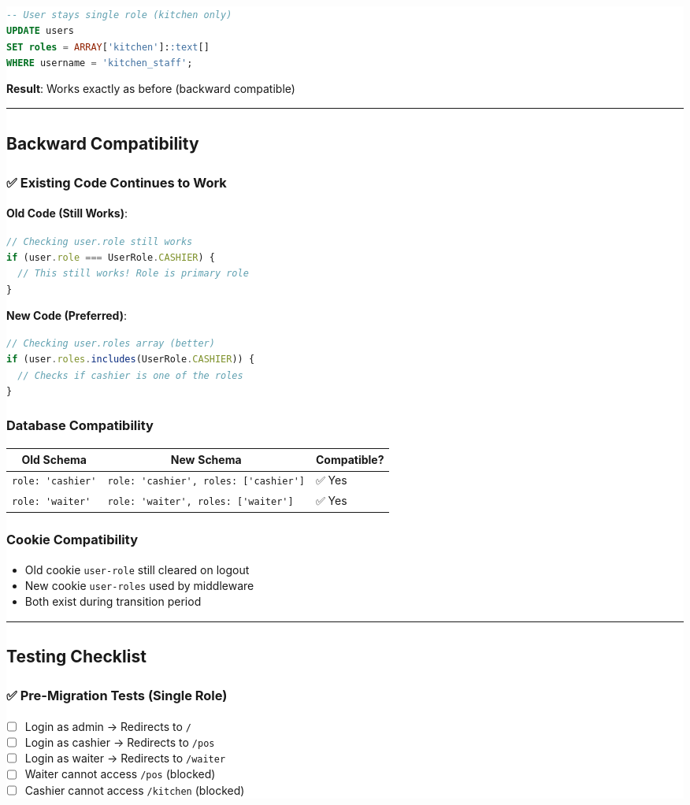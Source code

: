 ```sql
-- User stays single role (kitchen only)
UPDATE users
SET roles = ARRAY['kitchen']::text[]
WHERE username = 'kitchen_staff';
```

**Result**: Works exactly as before (backward compatible)

---

## Backward Compatibility

### ✅ Existing Code Continues to Work

**Old Code (Still Works)**:
```typescript
// Checking user.role still works
if (user.role === UserRole.CASHIER) {
  // This still works! Role is primary role
}
```

**New Code (Preferred)**:
```typescript
// Checking user.roles array (better)
if (user.roles.includes(UserRole.CASHIER)) {
  // Checks if cashier is one of the roles
}
```

### Database Compatibility

| Old Schema | New Schema | Compatible? |
|-----------|------------|-------------|
| `role: 'cashier'` | `role: 'cashier', roles: ['cashier']` | ✅ Yes |
| `role: 'waiter'` | `role: 'waiter', roles: ['waiter']` | ✅ Yes |

### Cookie Compatibility

- Old cookie `user-role` still cleared on logout
- New cookie `user-roles` used by middleware
- Both exist during transition period

---

## Testing Checklist

### ✅ Pre-Migration Tests (Single Role)
- [ ] Login as admin → Redirects to `/`
- [ ] Login as cashier → Redirects to `/pos`
- [ ] Login as waiter → Redirects to `/waiter`
- [ ] Waiter cannot access `/pos` (blocked)
- [ ] Cashier cannot access `/kitchen` (blocked)
